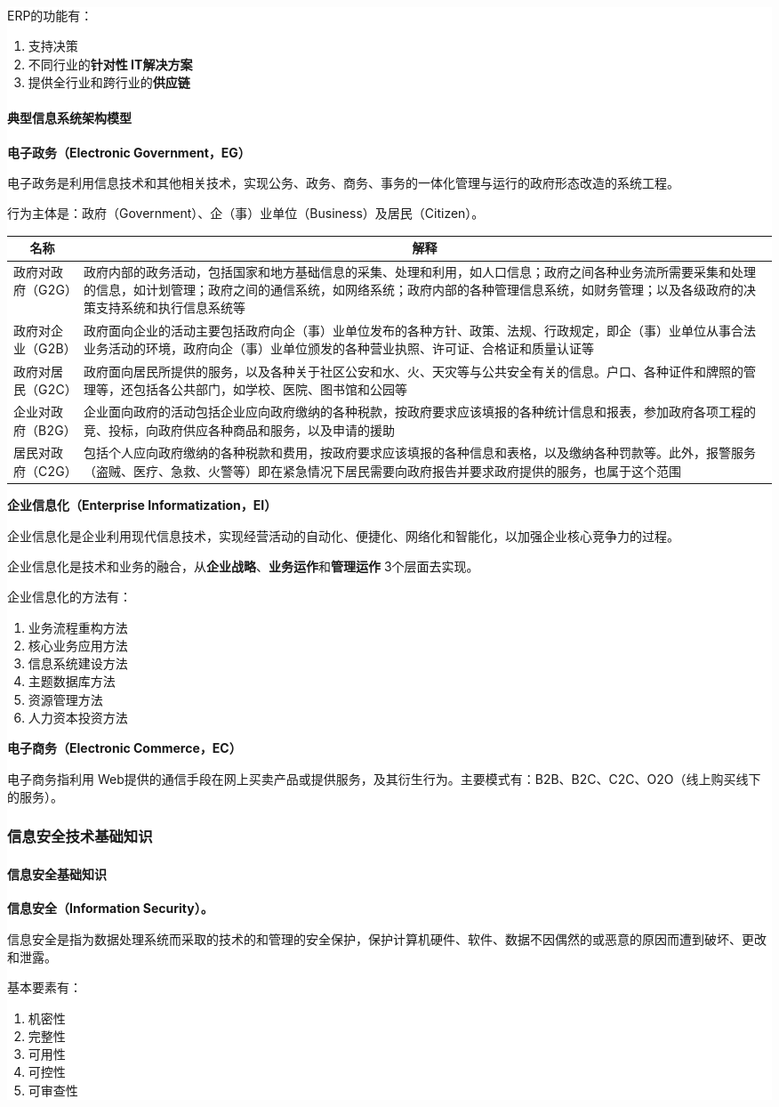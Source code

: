 ERP的功能有：

1. 支持决策
2. 不同行业的**针对性 IT解决方案**
3. 提供全行业和跨行业的**供应链**

#### 典型信息系统架构模型

**电子政务（Electronic Government，EG）**

电子政务是利用信息技术和其他相关技术，实现公务、政务、商务、事务的一体化管理与运行的政府形态改造的系统工程。

行为主体是：政府（Government）、企（事）业单位（Business）及居民（Citizen）。

| 名称         | 解释                                                                                                                        |
| ---------- | ------------------------------------------------------------------------------------------------------------------------- |
| 政府对政府（G2G） | 政府内部的政务活动，包括国家和地方基础信息的采集、处理和利用，如人口信息；政府之间各种业务流所需要采集和处理的信息，如计划管理；政府之间的通信系统，如网络系统；政府内部的各种管理信息系统，如财务管理；以及各级政府的决策支持系统和执行信息系统等 |
| 政府对企业（G2B） | 政府面向企业的活动主要包括政府向企（事）业单位发布的各种方针、政策、法规、行政规定，即企（事）业单位从事合法业务活动的环境，政府向企（事）业单位颁发的各种营业执照、许可证、合格证和质量认证等                           |
| 政府对居民（G2C） | 政府面向居民所提供的服务，以及各种关于社区公安和水、火、天灾等与公共安全有关的信息。户口、各种证件和牌照的管理等，还包括各公共部门，如学校、医院、图书馆和公园等                                          |
| 企业对政府（B2G） | 企业面向政府的活动包括企业应向政府缴纳的各种税款，按政府要求应该填报的各种统计信息和报表，参加政府各项工程的竞、投标，向政府供应各种商品和服务，以及申请的援助                                           |
| 居民对政府（C2G） | 包括个人应向政府缴纳的各种税款和费用，按政府要求应该填报的各种信息和表格，以及缴纳各种罚款等。此外，报警服务（盗贼、医疗、急救、火警等）即在紧急情况下居民需要向政府报告并要求政府提供的服务，也属于这个范围                    |

**企业信息化（Enterprise Informatization，EI）**

企业信息化是企业利用现代信息技术，实现经营活动的自动化、便捷化、网络化和智能化，以加强企业核心竞争力的过程。

企业信息化是技术和业务的融合，从**企业战略**、**业务运作**和**管理运作** 3个层面去实现。

企业信息化的方法有：

1. 业务流程重构方法
2. 核心业务应用方法
3. 信息系统建设方法
4. 主题数据库方法
5. 资源管理方法
6. 人力资本投资方法

**电子商务（Electronic Commerce，EC）**

电子商务指利用 Web提供的通信手段在网上买卖产品或提供服务，及其衍生行为。主要模式有：B2B、B2C、C2C、O2O（线上购买线下的服务）。

### 信息安全技术基础知识

#### 信息安全基础知识

**信息安全（Information Security）。**

信息安全是指为数据处理系统而采取的技术的和管理的安全保护，保护计算机硬件、软件、数据不因偶然的或恶意的原因而遭到破坏、更改和泄露。

基本要素有：

1. 机密性
2. 完整性
3. 可用性
4. 可控性
5. 可审查性
